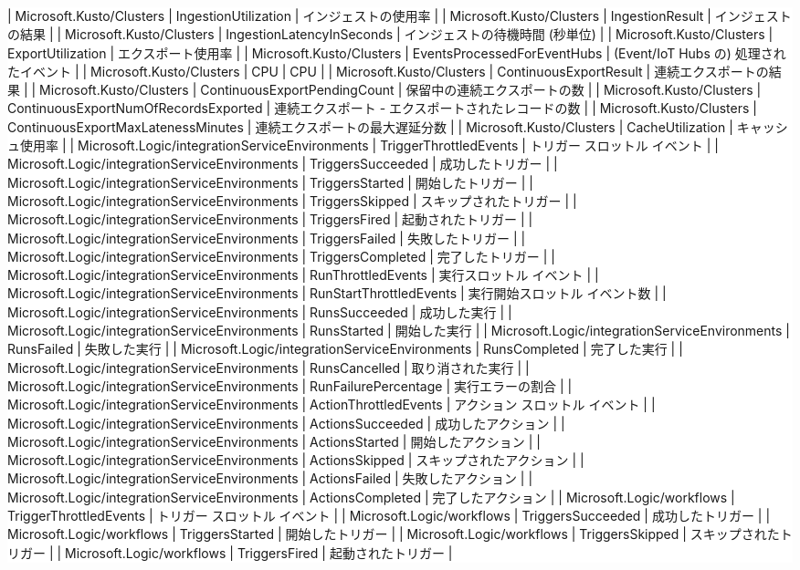 | Microsoft.Kusto/Clusters | IngestionUtilization |  インジェストの使用率  | 
| Microsoft.Kusto/Clusters | IngestionResult |  インジェストの結果  | 
| Microsoft.Kusto/Clusters | IngestionLatencyInSeconds |  インジェストの待機時間 (秒単位)  | 
| Microsoft.Kusto/Clusters | ExportUtilization |  エクスポート使用率  | 
| Microsoft.Kusto/Clusters | EventsProcessedForEventHubs |  (Event/IoT Hubs の) 処理されたイベント  | 
| Microsoft.Kusto/Clusters | CPU |  CPU  | 
| Microsoft.Kusto/Clusters | ContinuousExportResult |  連続エクスポートの結果  | 
| Microsoft.Kusto/Clusters | ContinuousExportPendingCount |  保留中の連続エクスポートの数  | 
| Microsoft.Kusto/Clusters | ContinuousExportNumOfRecordsExported |  連続エクスポート - エクスポートされたレコードの数  | 
| Microsoft.Kusto/Clusters | ContinuousExportMaxLatenessMinutes |  連続エクスポートの最大遅延分数  | 
| Microsoft.Kusto/Clusters | CacheUtilization |  キャッシュ使用率  | 
| Microsoft.Logic/integrationServiceEnvironments | TriggerThrottledEvents |  トリガー スロットル イベント  | 
| Microsoft.Logic/integrationServiceEnvironments | TriggersSucceeded |  成功したトリガー   | 
| Microsoft.Logic/integrationServiceEnvironments | TriggersStarted |  開始したトリガー   | 
| Microsoft.Logic/integrationServiceEnvironments | TriggersSkipped |  スキップされたトリガー  | 
| Microsoft.Logic/integrationServiceEnvironments | TriggersFired |  起動されたトリガー   | 
| Microsoft.Logic/integrationServiceEnvironments | TriggersFailed |  失敗したトリガー   | 
| Microsoft.Logic/integrationServiceEnvironments | TriggersCompleted |  完了したトリガー   | 
| Microsoft.Logic/integrationServiceEnvironments | RunThrottledEvents |  実行スロットル イベント  | 
| Microsoft.Logic/integrationServiceEnvironments | RunStartThrottledEvents |  実行開始スロットル イベント数  | 
| Microsoft.Logic/integrationServiceEnvironments | RunsSucceeded |  成功した実行  | 
| Microsoft.Logic/integrationServiceEnvironments | RunsStarted |  開始した実行  | 
| Microsoft.Logic/integrationServiceEnvironments | RunsFailed |  失敗した実行  | 
| Microsoft.Logic/integrationServiceEnvironments | RunsCompleted |  完了した実行  | 
| Microsoft.Logic/integrationServiceEnvironments | RunsCancelled |  取り消された実行  | 
| Microsoft.Logic/integrationServiceEnvironments | RunFailurePercentage |  実行エラーの割合  | 
| Microsoft.Logic/integrationServiceEnvironments | ActionThrottledEvents |  アクション スロットル イベント  | 
| Microsoft.Logic/integrationServiceEnvironments | ActionsSucceeded |  成功したアクション   | 
| Microsoft.Logic/integrationServiceEnvironments | ActionsStarted |  開始したアクション   | 
| Microsoft.Logic/integrationServiceEnvironments | ActionsSkipped |  スキップされたアクション   | 
| Microsoft.Logic/integrationServiceEnvironments | ActionsFailed |  失敗したアクション   | 
| Microsoft.Logic/integrationServiceEnvironments | ActionsCompleted |  完了したアクション   | 
| Microsoft.Logic/workflows | TriggerThrottledEvents |  トリガー スロットル イベント  | 
| Microsoft.Logic/workflows | TriggersSucceeded |  成功したトリガー   | 
| Microsoft.Logic/workflows | TriggersStarted |  開始したトリガー   | 
| Microsoft.Logic/workflows | TriggersSkipped |  スキップされたトリガー  | 
| Microsoft.Logic/workflows | TriggersFired |  起動されたトリガー   | 